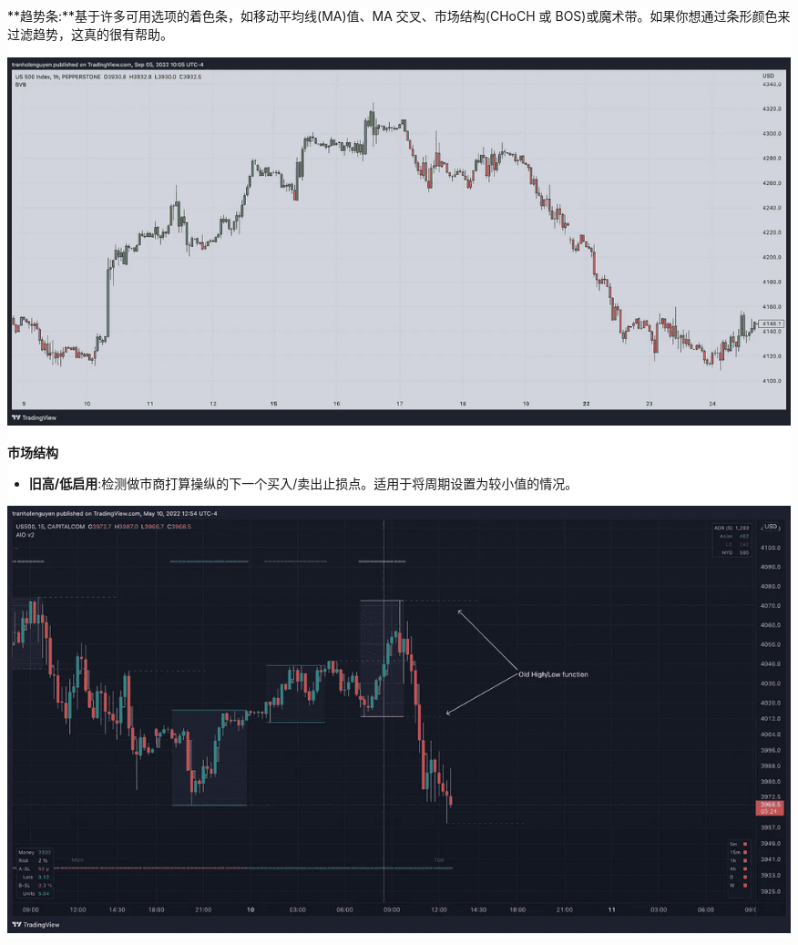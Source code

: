 
**趋势条:**基于许多可用选项的着色条，如移动平均线(MA)值、MA 交叉、市场结构(CHoCH 或 BOS)或魔术带。如果你想通过条形颜色来过滤趋势，这真的很有帮助。

![](img/0c05f27ae25fafdda3516ba160867e21.png)

**市场结构**

*   **旧高/低启用**:检测做市商打算操纵的下一个买入/卖出止损点。适用于将周期设置为较小值的情况。

![](img/eeaea8129bec62156e5a6f124dc645cf.png)
